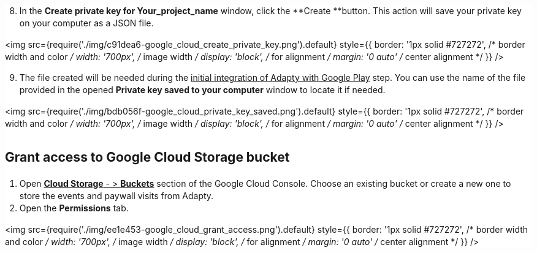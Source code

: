 

8. In the **Create private key for Your_project_name** window, click the **Create **button. This action will save your private key on your computer as a JSON file. 

   
<img
  src={require('./img/c91dea6-google_cloud_create_private_key.png').default}
  style={{
    border: '1px solid #727272', /* border width and color */
    width: '700px', /* image width */
    display: 'block', /* for alignment */
    margin: '0 auto' /* center alignment */
  }}
/>




9. The file created will be needed during the [initial integration of Adapty with Google Play](google-play-store-connection-configuration) step. You can use the name of the file provided in the opened **Private key saved to your computer** window to locate it if needed.

   
<img
  src={require('./img/bdb056f-google_cloud_private_key_saved.png').default}
  style={{
    border: '1px solid #727272', /* border width and color */
    width: '700px', /* image width */
    display: 'block', /* for alignment */
    margin: '0 auto' /* center alignment */
  }}
/>




## Grant access to Google Cloud Storage bucket

1. Open [**Cloud Storage** - > **Buckets**](https://console.cloud.google.com/storage/browser) section of the Google Cloud Console. Choose an existing bucket or create a new one to store the events and paywall visits from Adapty.
2. Open the **Permissions** tab.

   
<img
  src={require('./img/ee1e453-google_cloud_grant_access.png').default}
  style={{
    border: '1px solid #727272', /* border width and color */
    width: '700px', /* image width */
    display: 'block', /* for alignment */
    margin: '0 auto' /* center alignment */
  }}
/>


